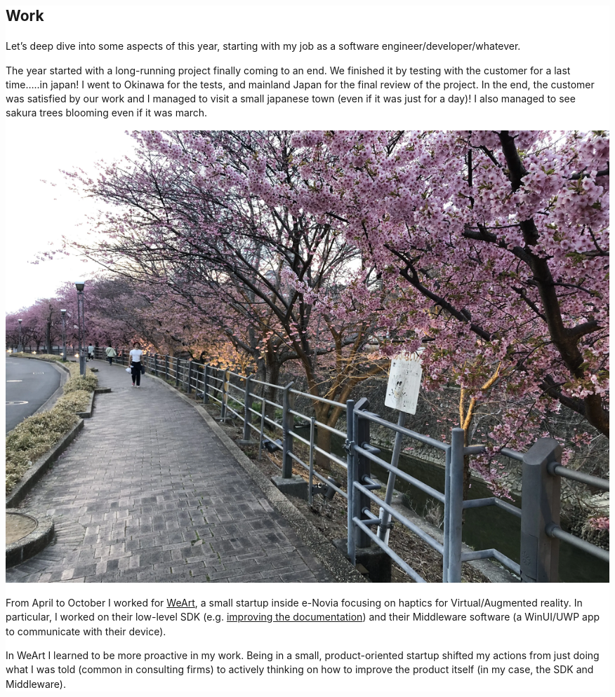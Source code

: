 ## Work

Let’s deep dive into some aspects of this year, starting with my job as a software engineer/developer/whatever.

The year started with a long-running project finally coming to an end. We finished it by testing with the customer for a last time…..in japan! I went to Okinawa for the tests, and mainland Japan for the final review of the project. In the end, the customer was satisfied by our work and I managed to visit a small japanese town (even if it was just for a day)! I also managed to see sakura trees blooming even if it was march.

![Sakura Trees Blooming](sakura.webp "Too many pictures to share...")

From April to October I worked for [WeArt](https://weart.it/), a small startup inside e-Novia focusing on haptics for Virtual/Augmented reality. In particular, I worked on their low-level SDK (e.g. [improving the documentation](https://marcobacis.com/blog/docs-as-code-doxygen-awesome/)) and their Middleware software (a WinUI/UWP app to communicate with their device). 

In WeArt I learned to be more proactive in my work. Being in a small, product-oriented startup shifted my actions from just doing what I was told (common in consulting firms) to actively thinking on how to improve the product itself (in my case, the SDK and Middleware).
